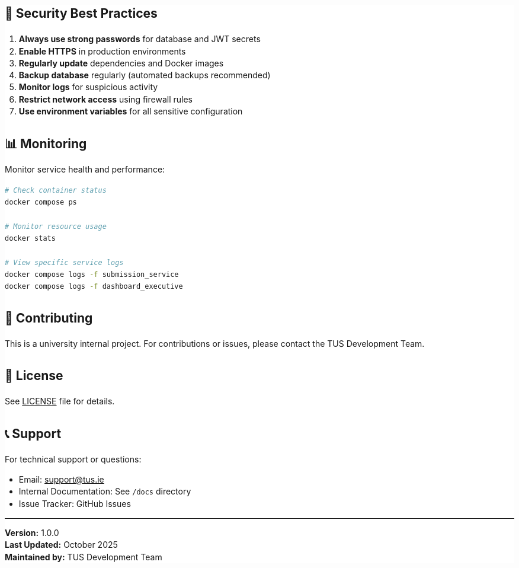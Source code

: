 ## 🔐 Security Best Practices

1. **Always use strong passwords** for database and JWT secrets
2. **Enable HTTPS** in production environments
3. **Regularly update** dependencies and Docker images
4. **Backup database** regularly (automated backups recommended)
5. **Monitor logs** for suspicious activity
6. **Restrict network access** using firewall rules
7. **Use environment variables** for all sensitive configuration

## 📊 Monitoring

Monitor service health and performance:

```bash
# Check container status
docker compose ps

# Monitor resource usage
docker stats

# View specific service logs
docker compose logs -f submission_service
docker compose logs -f dashboard_executive
```

## 🤝 Contributing

This is a university internal project. For contributions or issues, please contact the TUS Development Team.

## 📄 License

See [LICENSE](LICENSE) file for details.

## 📞 Support

For technical support or questions:
- Email: support@tus.ie
- Internal Documentation: See `/docs` directory
- Issue Tracker: GitHub Issues

---

**Version:** 1.0.0  
**Last Updated:** October 2025  
**Maintained by:** TUS Development Team
